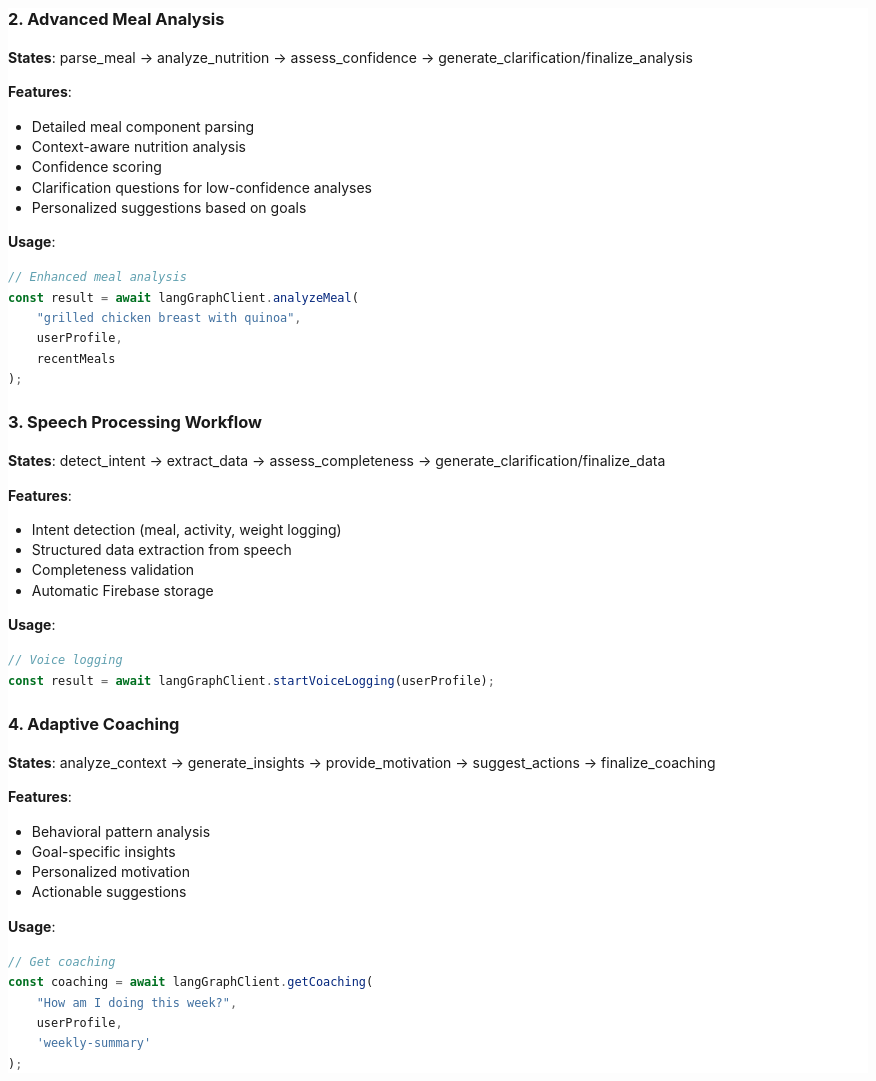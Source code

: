 ### 2. Advanced Meal Analysis

**States**: parse_meal → analyze_nutrition → assess_confidence → generate_clarification/finalize_analysis

**Features**:
- Detailed meal component parsing
- Context-aware nutrition analysis
- Confidence scoring
- Clarification questions for low-confidence analyses
- Personalized suggestions based on goals

**Usage**:
```javascript
// Enhanced meal analysis
const result = await langGraphClient.analyzeMeal(
    "grilled chicken breast with quinoa",
    userProfile,
    recentMeals
);
```

### 3. Speech Processing Workflow

**States**: detect_intent → extract_data → assess_completeness → generate_clarification/finalize_data

**Features**:
- Intent detection (meal, activity, weight logging)
- Structured data extraction from speech
- Completeness validation
- Automatic Firebase storage

**Usage**:
```javascript
// Voice logging
const result = await langGraphClient.startVoiceLogging(userProfile);
```

### 4. Adaptive Coaching

**States**: analyze_context → generate_insights → provide_motivation → suggest_actions → finalize_coaching

**Features**:
- Behavioral pattern analysis
- Goal-specific insights
- Personalized motivation
- Actionable suggestions

**Usage**:
```javascript
// Get coaching
const coaching = await langGraphClient.getCoaching(
    "How am I doing this week?",
    userProfile,
    'weekly-summary'
);
```
